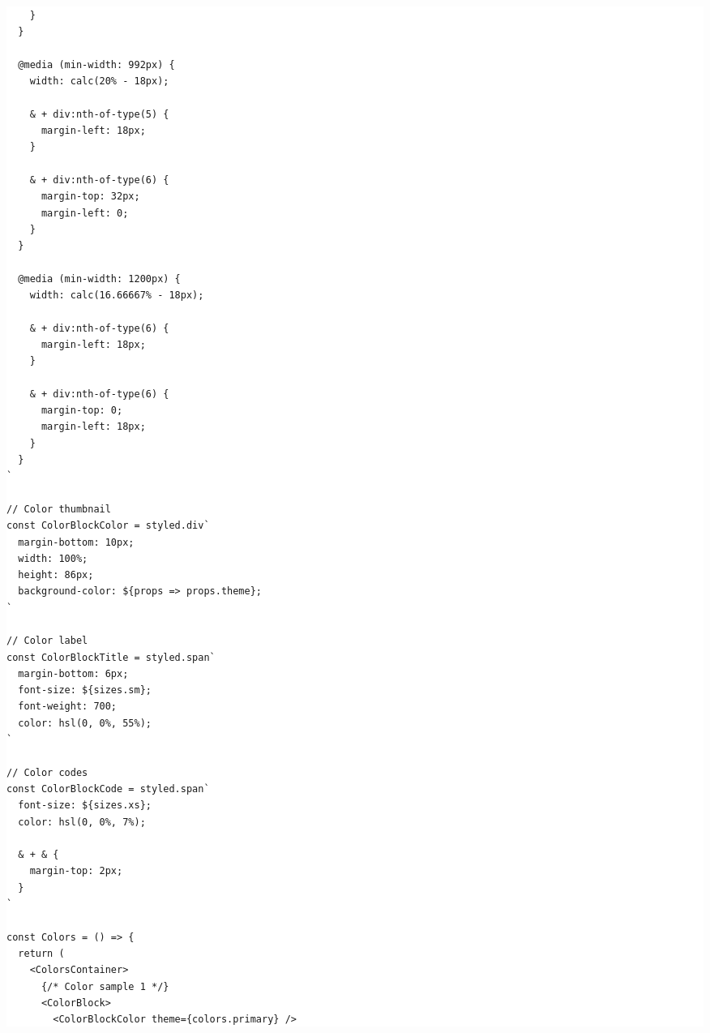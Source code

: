 ```
    }
  }

  @media (min-width: 992px) {
    width: calc(20% - 18px);

    & + div:nth-of-type(5) {
      margin-left: 18px;
    }

    & + div:nth-of-type(6) {
      margin-top: 32px;
      margin-left: 0;
    }
  }

  @media (min-width: 1200px) {
    width: calc(16.66667% - 18px);

    & + div:nth-of-type(6) {
      margin-left: 18px;
    }

    & + div:nth-of-type(6) {
      margin-top: 0;
      margin-left: 18px;
    }
  }
`

// Color thumbnail
const ColorBlockColor = styled.div`
  margin-bottom: 10px;
  width: 100%;
  height: 86px;
  background-color: ${props => props.theme};
`

// Color label
const ColorBlockTitle = styled.span`
  margin-bottom: 6px;
  font-size: ${sizes.sm};
  font-weight: 700;
  color: hsl(0, 0%, 55%);
`

// Color codes
const ColorBlockCode = styled.span`
  font-size: ${sizes.xs};
  color: hsl(0, 0%, 7%);

  & + & {
    margin-top: 2px;
  }
`

const Colors = () => {
  return (
    <ColorsContainer>
      {/* Color sample 1 */}
      <ColorBlock>
        <ColorBlockColor theme={colors.primary} />

```